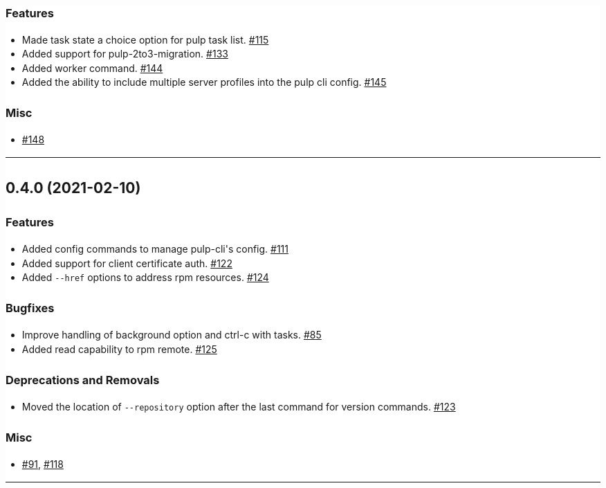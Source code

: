 
### Features

- Made task state a choice option for pulp task list.
  [#115](https://github.com/pulp/pulp-cli/issues/115)
- Added support for pulp-2to3-migration.
  [#133](https://github.com/pulp/pulp-cli/issues/133)
- Added worker command.
  [#144](https://github.com/pulp/pulp-cli/issues/144)
- Added the ability to include multiple server profiles into the pulp cli config.
  [#145](https://github.com/pulp/pulp-cli/issues/145)


### Misc

- [#148](https://github.com/pulp/pulp-cli/issues/148)


---


## 0.4.0 (2021-02-10)


### Features

- Added config commands to manage pulp-cli's config.
  [#111](https://github.com/pulp/pulp-cli/issues/111)
- Added support for client certificate auth.
  [#122](https://github.com/pulp/pulp-cli/issues/122)
- Added `--href` options to address rpm resources.
  [#124](https://github.com/pulp/pulp-cli/issues/124)


### Bugfixes

- Improve handling of background option and ctrl-c with tasks.
  [#85](https://github.com/pulp/pulp-cli/issues/85)
- Added read capability to rpm remote.
  [#125](https://github.com/pulp/pulp-cli/issues/125)


### Deprecations and Removals

- Moved the location of `--repository` option after the last command for version commands.
  [#123](https://github.com/pulp/pulp-cli/issues/123)


### Misc

- [#91](https://github.com/pulp/pulp-cli/issues/91), [#118](https://github.com/pulp/pulp-cli/issues/118)


---
